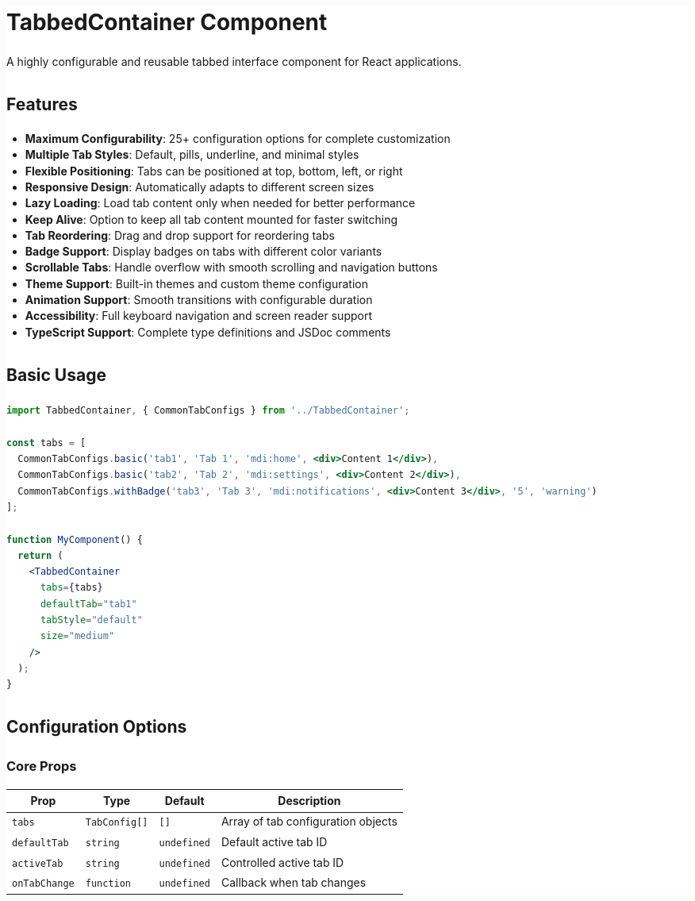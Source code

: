 # TabbedContainer Component

A highly configurable and reusable tabbed interface component for React applications.

## Features

- **Maximum Configurability**: 25+ configuration options for complete customization
- **Multiple Tab Styles**: Default, pills, underline, and minimal styles
- **Flexible Positioning**: Tabs can be positioned at top, bottom, left, or right
- **Responsive Design**: Automatically adapts to different screen sizes
- **Lazy Loading**: Load tab content only when needed for better performance
- **Keep Alive**: Option to keep all tab content mounted for faster switching
- **Tab Reordering**: Drag and drop support for reordering tabs
- **Badge Support**: Display badges on tabs with different color variants
- **Scrollable Tabs**: Handle overflow with smooth scrolling and navigation buttons
- **Theme Support**: Built-in themes and custom theme configuration
- **Animation Support**: Smooth transitions with configurable duration
- **Accessibility**: Full keyboard navigation and screen reader support
- **TypeScript Support**: Complete type definitions and JSDoc comments

## Basic Usage

```jsx
import TabbedContainer, { CommonTabConfigs } from '../TabbedContainer';

const tabs = [
  CommonTabConfigs.basic('tab1', 'Tab 1', 'mdi:home', <div>Content 1</div>),
  CommonTabConfigs.basic('tab2', 'Tab 2', 'mdi:settings', <div>Content 2</div>),
  CommonTabConfigs.withBadge('tab3', 'Tab 3', 'mdi:notifications', <div>Content 3</div>, '5', 'warning')
];

function MyComponent() {
  return (
    <TabbedContainer
      tabs={tabs}
      defaultTab="tab1"
      tabStyle="default"
      size="medium"
    />
  );
}
```

## Configuration Options

### Core Props

| Prop | Type | Default | Description |
|------|------|---------|-------------|
| `tabs` | `TabConfig[]` | `[]` | Array of tab configuration objects |
| `defaultTab` | `string` | `undefined` | Default active tab ID |
| `activeTab` | `string` | `undefined` | Controlled active tab ID |
| `onTabChange` | `function` | `undefined` | Callback when tab changes |
